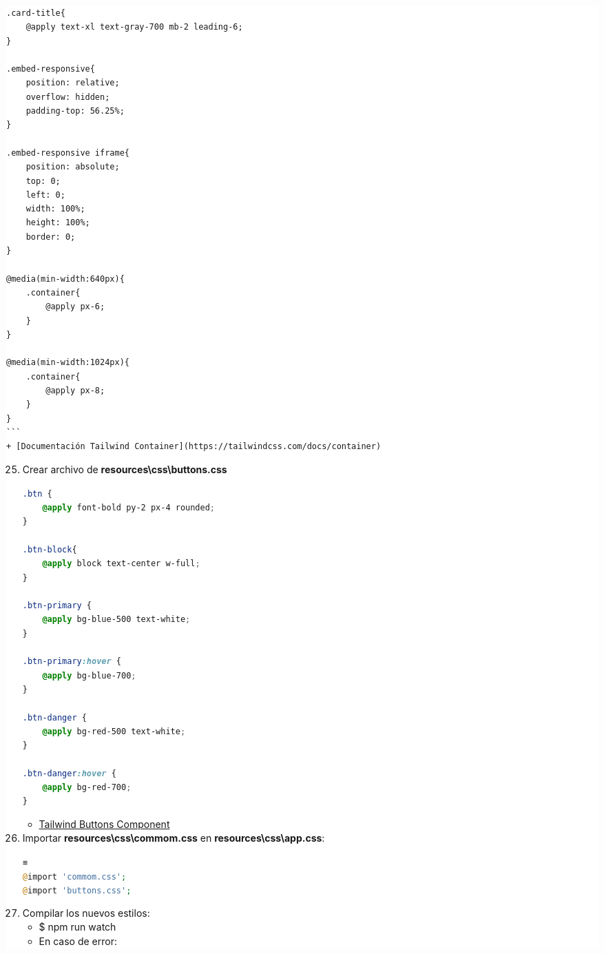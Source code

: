     .card-title{
        @apply text-xl text-gray-700 mb-2 leading-6;
    }

    .embed-responsive{
        position: relative;
        overflow: hidden;
        padding-top: 56.25%;
    }

    .embed-responsive iframe{
        position: absolute;
        top: 0;
        left: 0;
        width: 100%;
        height: 100%;
        border: 0;
    }

    @media(min-width:640px){
        .container{
            @apply px-6;
        }
    }

    @media(min-width:1024px){
        .container{
            @apply px-8;
        }
    }
    ```
    + [Documentación Tailwind Container](https://tailwindcss.com/docs/container)
25. Crear archivo de **resources\css\buttons.css**
    ```css
    .btn {
        @apply font-bold py-2 px-4 rounded;
    }

    .btn-block{
        @apply block text-center w-full;
    }

    .btn-primary {
        @apply bg-blue-500 text-white;
    }

    .btn-primary:hover {
        @apply bg-blue-700;
    }

    .btn-danger {
        @apply bg-red-500 text-white;
    }

    .btn-danger:hover {
        @apply bg-red-700;
    }
    ```
    + [Tailwind Buttons Component](https://v1.tailwindcss.com/components/buttons)
27. Importar **resources\css\commom.css** en **resources\css\app.css**:
    ```php
    ≡
    @import 'commom.css';
    @import 'buttons.css';
    ```
28. Compilar los nuevos estilos:
    + $ npm run watch
    + En caso de error: